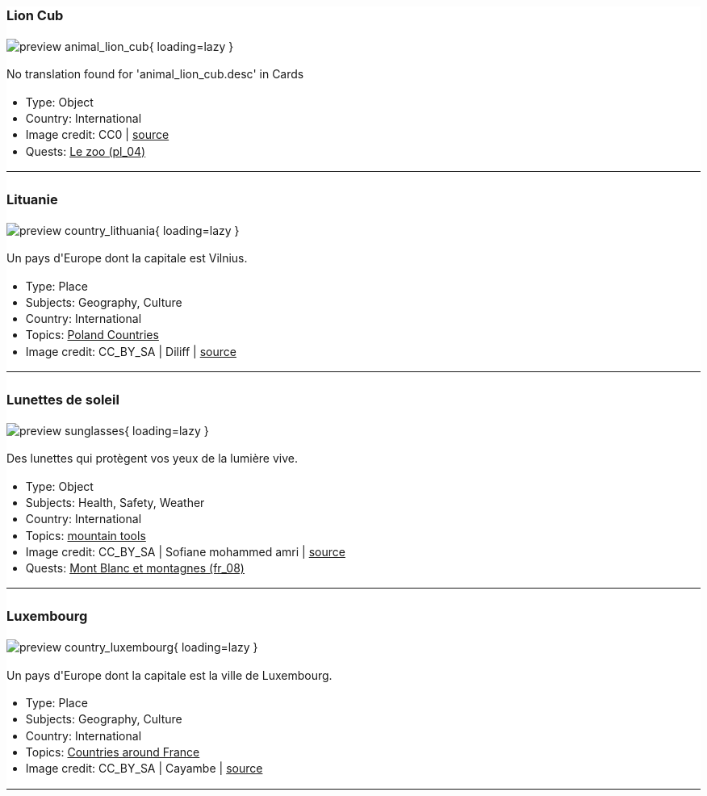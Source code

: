 
### <a id="animal_lion_cub"></a>Lion Cub
![preview animal_lion_cub](../../../assets/img/content/cards/animal_lion_cub.jpg){ loading=lazy }

No translation found for 'animal_lion_cub.desc' in Cards

- Type: Object
- Country: International
- Image credit: CC0 | [source](https://commons.wikimedia.org/wiki/File:Lion_cub_in_Masai_Mara_National_Park.jpg)
- Quests: [Le zoo (pl_04)](../quests/quest/pl_04.md)

---

### <a id="country_lithuania"></a>Lituanie
![preview country_lithuania](../../../assets/img/content/cards/country_lithuania.jpg){ loading=lazy }

Un pays d'Europe dont la capitale est Vilnius.

- Type: Place
- Subjects: Geography, Culture
- Country: International
- Topics: [Poland Countries](../topics/index.md#poland_countries_around)
- Image credit: CC_BY_SA | Diliff | [source](https://commons.wikimedia.org/wiki/File:Vilnius_Modern_Skyline_At_Dusk,_Lithuania_-_Diliff.jpg)

---

### <a id="sunglasses"></a>Lunettes de soleil
![preview sunglasses](../../../assets/img/content/cards/sunglasses.jpg){ loading=lazy }

Des lunettes qui protègent vos yeux de la lumière vive.

- Type: Object
- Subjects: Health, Safety, Weather
- Country: International
- Topics: [mountain tools](../topics/index.md#mountain_tools)
- Image credit: CC_BY_SA | Sofiane mohammed amri | [source](https://commons.wikimedia.org/wiki/File:2_الحداد.jpg)
- Quests: [Mont Blanc et montagnes (fr_08)](../quests/quest/fr_08.md)

---

### <a id="country_luxembourg"></a>Luxembourg
![preview country_luxembourg](../../../assets/img/content/cards/country_luxembourg.jpg){ loading=lazy }

Un pays d'Europe dont la capitale est la ville de Luxembourg.

- Type: Place
- Subjects: Geography, Culture
- Country: International
- Topics: [Countries around France](../topics/index.md#france_countries_around)
- Image credit: CC_BY_SA | Cayambe | [source](https://commons.wikimedia.org/wiki/File:Luxembourg_Pfaffenthal_Alzette_Béinchen_01.jpg)

---